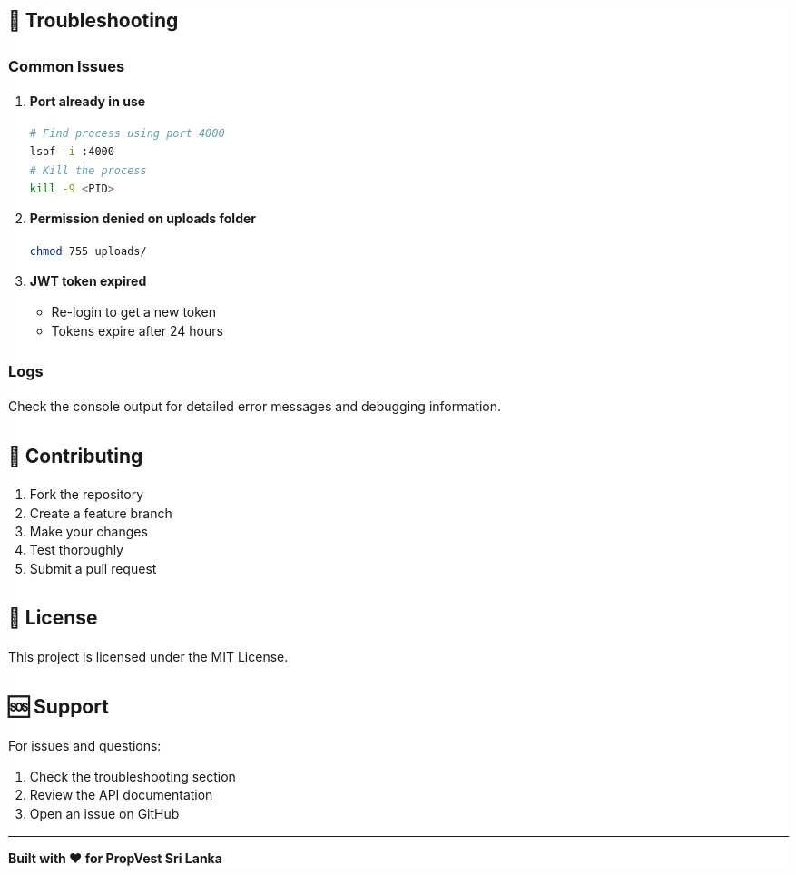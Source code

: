 ## 🐛 Troubleshooting

### Common Issues

1. **Port already in use**
   ```bash
   # Find process using port 4000
   lsof -i :4000
   # Kill the process
   kill -9 <PID>
   ```

2. **Permission denied on uploads folder**
   ```bash
   chmod 755 uploads/
   ```

3. **JWT token expired**
   - Re-login to get a new token
   - Tokens expire after 24 hours

### Logs
Check the console output for detailed error messages and debugging information.

## 🤝 Contributing

1. Fork the repository
2. Create a feature branch
3. Make your changes
4. Test thoroughly
5. Submit a pull request

## 📄 License

This project is licensed under the MIT License.

## 🆘 Support

For issues and questions:
1. Check the troubleshooting section
2. Review the API documentation
3. Open an issue on GitHub

---

**Built with ❤️ for PropVest Sri Lanka**
